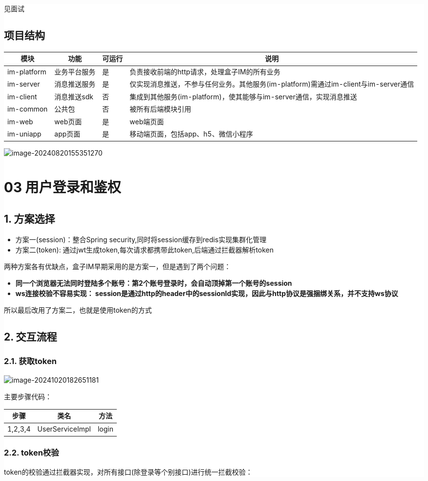见面试

## 项目结构

| **模块**    | **功能**     | **可运行** | **说明**                                                     |
| ----------- | ------------ | ---------- | ------------------------------------------------------------ |
| im-platform | 业务平台服务 | 是         | 负责接收前端的http请求，处理盒子IM的所有业务                 |
| im-server   | 消息推送服务 | 是         | 仅实现消息推送，不参与任何业务。其他服务(im-platform)需通过im-client与im-server通信 |
| im-client   | 消息推送sdk  | 否         | 集成到其他服务(im-platform)，使其能够与im-server通信，实现消息推送 |
| im-common   | 公共包       | 否         | 被所有后端模块引用                                           |
| im-web      | web页面      | 是         | web端页面                                                    |
| im-uniapp   | app页面      | 是         | 移动端页面，包括app、h5、微信小程序                          |

![image-20240820155351270](https://raw.githubusercontent.com/Xiaoxi121/xiaoxi.github.image/main/img/image-20240820155351270.png)

# 03 用户登录和鉴权

## 1. 方案选择

- 方案一(session)：整合Spring security,同时将session缓存到redis实现集群化管理
- 方案二(token):  通过jwt生成token,每次请求都携带此token,后端通过拦截器解析token

两种方案各有优缺点，盒子IM早期采用的是方案一，但是遇到了两个问题：

- **同一个浏览器无法同时登陆多个账号：第2个账号登录时，会自动顶掉第一个账号的session**
- **ws连接校验不容易实现： session是通过http的header中的sessionId实现，因此与http协议是强捆绑关系，并不支持ws协议**

所以最后改用了方案二，也就是使用token的方式

## 2. 交互流程

### 2.1. 获取token

![image-20241020182651181](https://raw.githubusercontent.com/Xiaoxi121/xiaoxi.github.image/main/img/image-20241020182651181.png)



主要步骤代码：

| **步骤** | **类名**        | **方法** |
| -------- | --------------- | -------- |
| 1,2,3,4  | UserServiceImpl | login    |



### 2.2. token校验

token的校验通过拦截器实现，对所有接口(除登录等个别接口)进行统一拦截校验：
